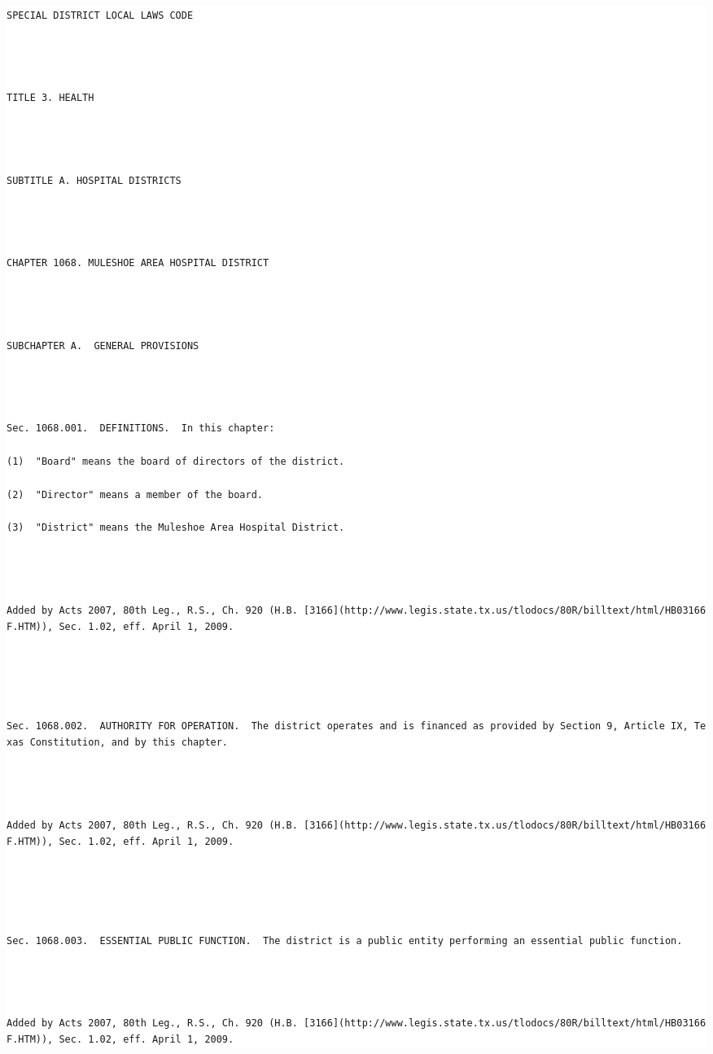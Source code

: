﻿
    
    
    	
    					
    
    
    SPECIAL DISTRICT LOCAL LAWS CODE
    
      
    
    
    TITLE 3. HEALTH
    
      
    
    
    SUBTITLE A. HOSPITAL DISTRICTS
    
      
    
    
    CHAPTER 1068. MULESHOE AREA HOSPITAL DISTRICT
    
      
    
    
    SUBCHAPTER A.  GENERAL PROVISIONS
    
      
    
    
    Sec. 1068.001.  DEFINITIONS.  In this chapter:
    
    (1)  "Board" means the board of directors of the district.
    
    (2)  "Director" means a member of the board.
    
    (3)  "District" means the Muleshoe Area Hospital District.
    
    
    
    
    Added by Acts 2007, 80th Leg., R.S., Ch. 920 (H.B. [3166](http://www.legis.state.tx.us/tlodocs/80R/billtext/html/HB03166F.HTM)), Sec. 1.02, eff. April 1, 2009.
    
    
    
    
    
    Sec. 1068.002.  AUTHORITY FOR OPERATION.  The district operates and is financed as provided by Section 9, Article IX, Texas Constitution, and by this chapter.
    
    
    
    
    Added by Acts 2007, 80th Leg., R.S., Ch. 920 (H.B. [3166](http://www.legis.state.tx.us/tlodocs/80R/billtext/html/HB03166F.HTM)), Sec. 1.02, eff. April 1, 2009.
    
    
    
    
    
    Sec. 1068.003.  ESSENTIAL PUBLIC FUNCTION.  The district is a public entity performing an essential public function.
    
    
    
    
    Added by Acts 2007, 80th Leg., R.S., Ch. 920 (H.B. [3166](http://www.legis.state.tx.us/tlodocs/80R/billtext/html/HB03166F.HTM)), Sec. 1.02, eff. April 1, 2009.
    
    
    
    
    
